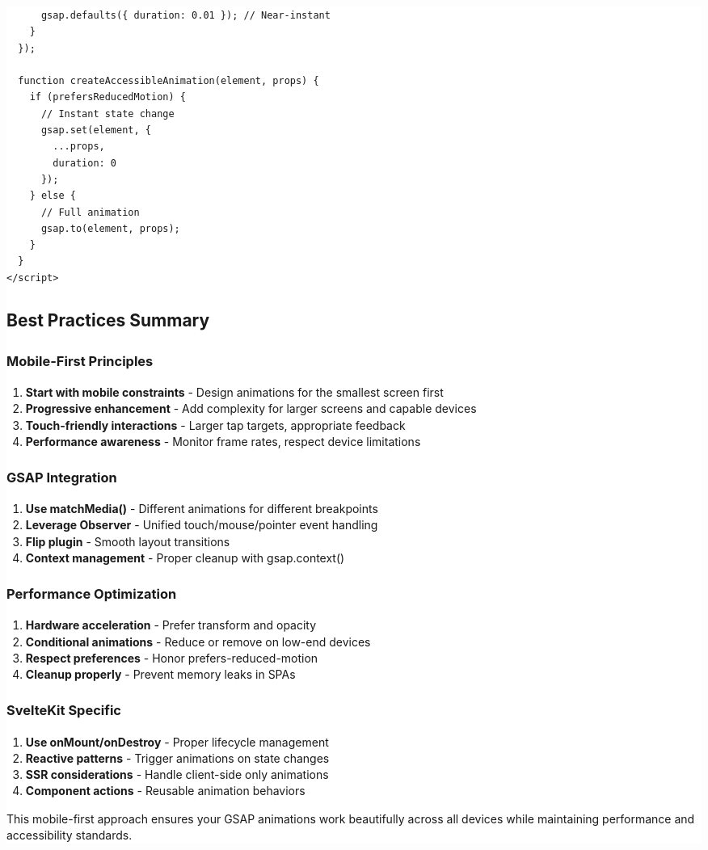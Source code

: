 ```svelte
      gsap.defaults({ duration: 0.01 }); // Near-instant
    }
  });
  
  function createAccessibleAnimation(element, props) {
    if (prefersReducedMotion) {
      // Instant state change
      gsap.set(element, {
        ...props,
        duration: 0
      });
    } else {
      // Full animation
      gsap.to(element, props);
    }
  }
</script>
```

## Best Practices Summary

### Mobile-First Principles
1. **Start with mobile constraints** - Design animations for the smallest screen first
2. **Progressive enhancement** - Add complexity for larger screens and capable devices
3. **Touch-friendly interactions** - Larger tap targets, appropriate feedback
4. **Performance awareness** - Monitor frame rates, respect device limitations

### GSAP Integration
1. **Use matchMedia()** - Different animations for different breakpoints
2. **Leverage Observer** - Unified touch/mouse/pointer event handling
3. **Flip plugin** - Smooth layout transitions
4. **Context management** - Proper cleanup with gsap.context()

### Performance Optimization
1. **Hardware acceleration** - Prefer transform and opacity
2. **Conditional animations** - Reduce or remove on low-end devices
3. **Respect preferences** - Honor prefers-reduced-motion
4. **Cleanup properly** - Prevent memory leaks in SPAs

### SvelteKit Specific
1. **Use onMount/onDestroy** - Proper lifecycle management
2. **Reactive patterns** - Trigger animations on state changes
3. **SSR considerations** - Handle client-side only animations
4. **Component actions** - Reusable animation behaviors

This mobile-first approach ensures your GSAP animations work beautifully across all devices while maintaining performance and accessibility standards.